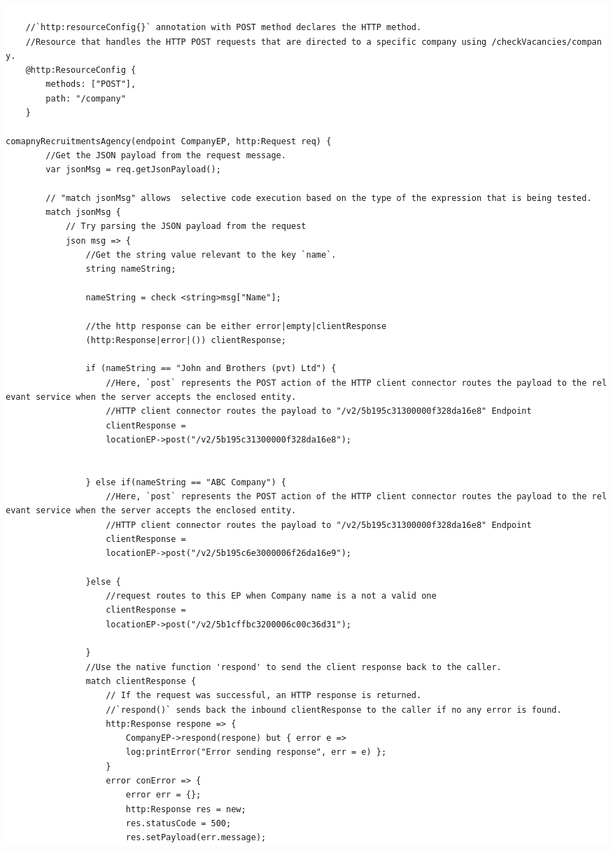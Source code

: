 ```ballerina

    //`http:resourceConfig{}` annotation with POST method declares the HTTP method.
    //Resource that handles the HTTP POST requests that are directed to a specific company using /checkVacancies/company.
    @http:ResourceConfig {
        methods: ["POST"],
        path: "/company"
    }

comapnyRecruitmentsAgency(endpoint CompanyEP, http:Request req) {
        //Get the JSON payload from the request message.
        var jsonMsg = req.getJsonPayload();

        // "match jsonMsg" allows  selective code execution based on the type of the expression that is being tested.
        match jsonMsg {
            // Try parsing the JSON payload from the request
            json msg => {
                //Get the string value relevant to the key `name`.
                string nameString;

                nameString = check <string>msg["Name"];

                //the http response can be either error|empty|clientResponse
                (http:Response|error|()) clientResponse;

                if (nameString == "John and Brothers (pvt) Ltd") {
                    //Here, `post` represents the POST action of the HTTP client connector routes the payload to the relevant service when the server accepts the enclosed entity.
                    //HTTP client connector routes the payload to "/v2/5b195c31300000f328da16e8" Endpoint
                    clientResponse =
                    locationEP->post("/v2/5b195c31300000f328da16e8");


                } else if(nameString == "ABC Company") {
                    //Here, `post` represents the POST action of the HTTP client connector routes the payload to the relevant service when the server accepts the enclosed entity.
                    //HTTP client connector routes the payload to "/v2/5b195c31300000f328da16e8" Endpoint
                    clientResponse =
                    locationEP->post("/v2/5b195c6e3000006f26da16e9");

                }else {
                    //request routes to this EP when Company name is a not a valid one
                    clientResponse =
                    locationEP->post("/v2/5b1cffbc3200006c00c36d31");

                }
                //Use the native function 'respond' to send the client response back to the caller.
                match clientResponse {
                    // If the request was successful, an HTTP response is returned.
                    //`respond()` sends back the inbound clientResponse to the caller if no any error is found.
                    http:Response respone => {
                        CompanyEP->respond(respone) but { error e =>
                        log:printError("Error sending response", err = e) };
                    }
                    error conError => {
                        error err = {};
                        http:Response res = new;
                        res.statusCode = 500;
                        res.setPayload(err.message);
```